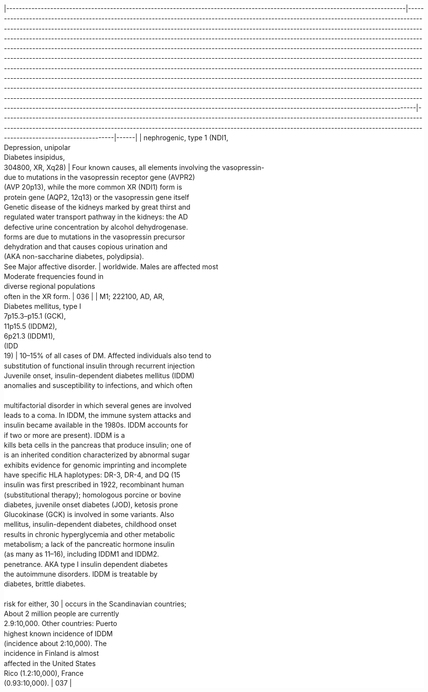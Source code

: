 |-------------------------------------------------------------------------------------------------------------------------------|-------------------------------------------------------------------------------------------------------------------------------------------------------------------------------------------------------------------------------------------------------------------------------------------------------------------------------------------------------------------------------------------------------------------------------------------------------------------------------------------------------------------------------------------------------------------------------------------------------------------------------------------------------------------------------------------------------------------------------------------------------------------------------------------------------------------------------------------------------------------------------------------------------------------------------------------------------------------------------------------------------------------------------------------------------------------------------------------------------------------------------------------------------------------------------------------------------------------------------------------------------------------------------------------------------------------------------------------------------------------------------------|--------------------------------------------------------------------------------------------------------------------------------------------------------------------------------------------------------------------------------------------------------------------------------------------------------------|------|
| nephrogenic, type 1 (NDI1,<br>Depression, unipolar<br>Diabetes insipidus,<br>304800, XR, Xq28)                                | Four known causes, all elements involving the vasopressin-<br>due to mutations in the vasopressin receptor gene (AVPR2)<br>(AVP 20p13), while the more common XR (NDI1) form is<br>protein gene (AQP2, 12q13) or the vasopressin gene itself<br>Genetic disease of the kidneys marked by great thirst and<br>regulated water transport pathway in the kidneys: the AD<br>defective urine concentration by alcohol dehydrogenase.<br>forms are due to mutations in the vasopressin precursor<br>dehydration and that causes copious urination and<br>(AKA non-saccharine diabetes, polydipsia).<br>See Major affective disorder.                                                                                                                                                                                                                                                                                                                                                                                                                                                                                                                                                                                                                                                                                                                                                     | worldwide. Males are affected most<br>Moderate frequencies found in<br>diverse regional populations<br>often in the XR form.                                                                                                                                                                                 | 036  |
| M1; 222100, AD, AR,<br>Diabetes mellitus, type I<br>7p15.3–p15.1 (GCK),<br>11p15.5 (IDDM2),<br>6p21.3 (IDDM1),<br>(IDD<br>19) | 10–15% of all cases of DM. Affected individuals also tend to<br>substitution of functional insulin through recurrent injection<br>Juvenile onset, insulin-dependent diabetes mellitus (IDDM)<br>anomalies and susceptibility to infections, and which often<br><br>multifactorial disorder in which several genes are involved<br>leads to a coma. In IDDM, the immune system attacks and<br>insulin became available in the 1980s. IDDM accounts for<br>if two or more are present). IDDM is a<br>kills beta cells in the pancreas that produce insulin; one of<br>is an inherited condition characterized by abnormal sugar<br>exhibits evidence for genomic imprinting and incomplete<br>have specific HLA haplotypes: DR-3, DR-4, and DQ (15<br>insulin was first prescribed in 1922, recombinant human<br>(substitutional therapy); homologous porcine or bovine<br>diabetes, juvenile onset diabetes (JOD), ketosis prone<br>Glucokinase (GCK) is involved in some variants. Also<br>mellitus, insulin-dependent diabetes, childhood onset<br>results in chronic hyperglycemia and other metabolic<br>metabolism; a lack of the pancreatic hormone insulin<br>(as many as 11–16), including IDDM1 and IDDM2.<br>penetrance. AKA type I insulin dependent diabetes<br>the autoimmune disorders. IDDM is treatable by<br>diabetes, brittle diabetes.<br><br>risk for either, 30 | occurs in the Scandinavian countries;<br>About 2 million people are currently<br>2.9:10,000. Other countries: Puerto<br>highest known incidence of IDDM<br>(incidence about 2:10,000). The<br>incidence in Finland is almost<br>affected in the United States<br>Rico (1.2:10,000), France<br>(0.93:10,000). | 037  |